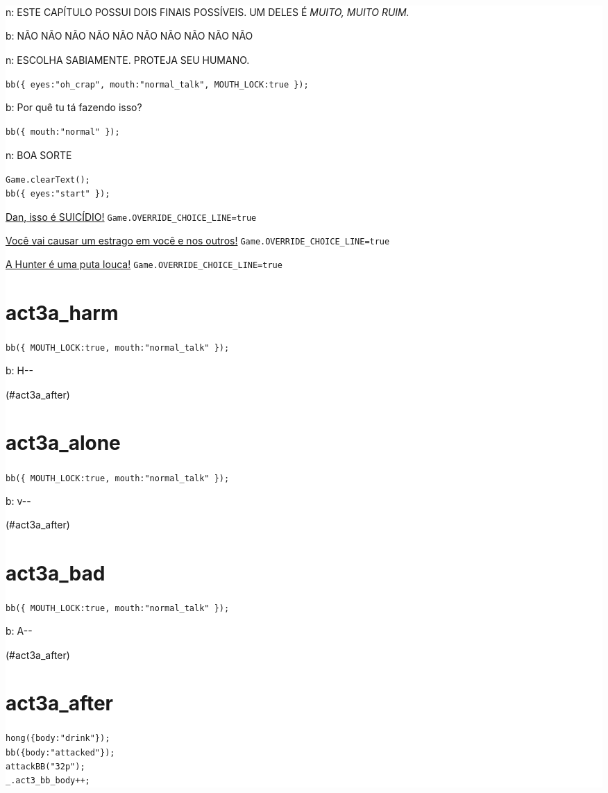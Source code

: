 n: ESTE CAPÍTULO POSSUI DOIS FINAIS POSSÍVEIS. UM DELES É *MUITO, MUITO RUIM.*

b: NÃO NÃO NÃO NÃO NÃO NÃO NÃO NÃO NÃO NÃO 

n: ESCOLHA SABIAMENTE. PROTEJA SEU HUMANO.

`bb({ eyes:"oh_crap", mouth:"normal_talk", MOUTH_LOCK:true });`

b: Por quê tu tá fazendo isso?

`bb({ mouth:"normal" });`

n: BOA SORTE

```
Game.clearText();
bb({ eyes:"start" });
```

[Dan, isso é SUICÍDIO!](#act3a_harm) `Game.OVERRIDE_CHOICE_LINE=true`

[Você vai causar um estrago em você e nos outros!](#act3a_bad) `Game.OVERRIDE_CHOICE_LINE=true`

[A Hunter é uma puta louca!](#act3a_alone) `Game.OVERRIDE_CHOICE_LINE=true`

# act3a_harm

`bb({ MOUTH_LOCK:true, mouth:"normal_talk" });`

b: H--

(#act3a_after)

# act3a_alone

`bb({ MOUTH_LOCK:true, mouth:"normal_talk" });`

b: v--

(#act3a_after)

# act3a_bad

`bb({ MOUTH_LOCK:true, mouth:"normal_talk" });`

b: A--

(#act3a_after)

# act3a_after

```
hong({body:"drink"});
bb({body:"attacked"});
attackBB("32p");
_.act3_bb_body++;
```
